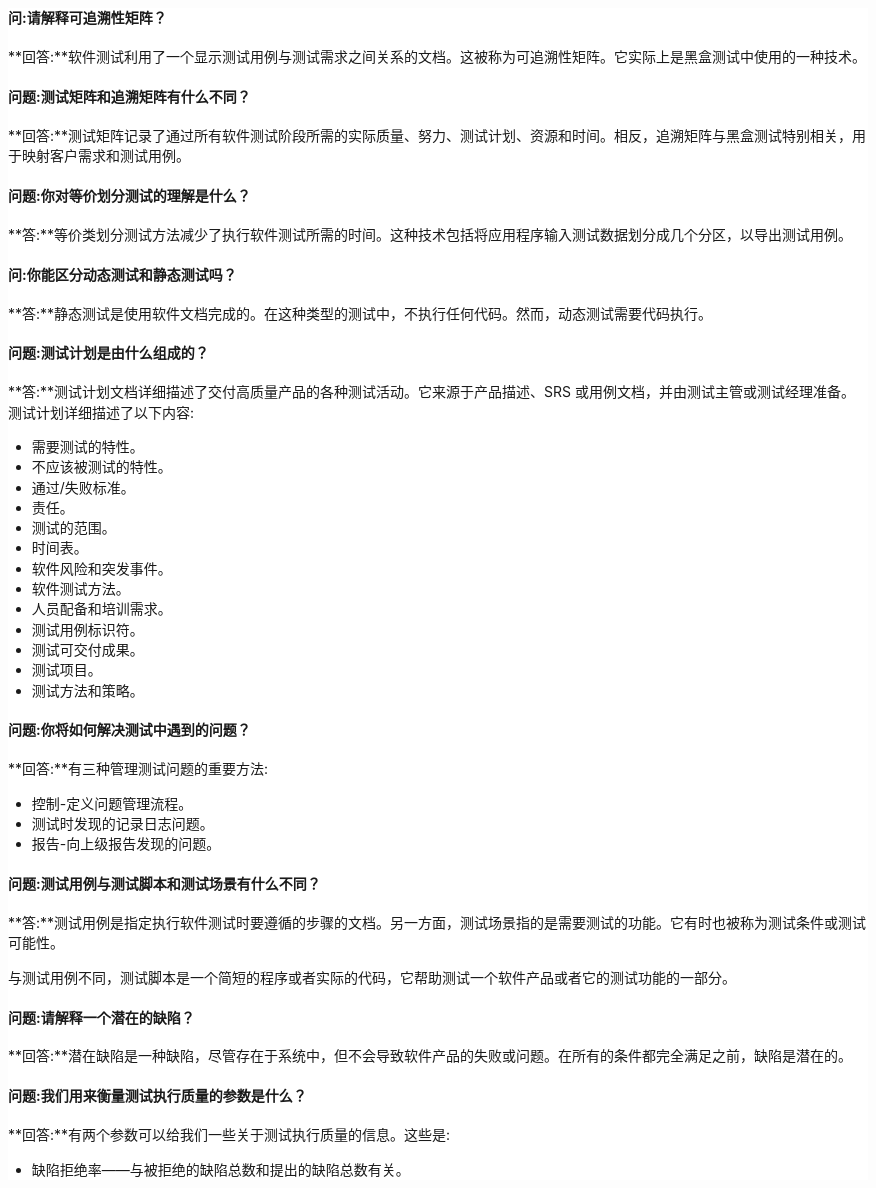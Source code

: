 #### **问:请解释可追溯性矩阵？**

**回答:**软件测试利用了一个显示测试用例与测试需求之间关系的文档。这被称为可追溯性矩阵。它实际上是黑盒测试中使用的一种技术。

#### 问题:测试矩阵和追溯矩阵有什么不同？

**回答:**测试矩阵记录了通过所有软件测试阶段所需的实际质量、努力、测试计划、资源和时间。相反，追溯矩阵与黑盒测试特别相关，用于映射客户需求和测试用例。

#### **问题:你对等价划分测试的理解是什么？**

**答:**等价类划分测试方法减少了执行软件测试所需的时间。这种技术包括将应用程序输入测试数据划分成几个分区，以导出测试用例。

#### 问:你能区分动态测试和静态测试吗？

**答:**静态测试是使用软件文档完成的。在这种类型的测试中，不执行任何代码。然而，动态测试需要代码执行。

#### **问题:测试计划是由什么组成的？**

**答:**测试计划文档详细描述了交付高质量产品的各种测试活动。它来源于产品描述、SRS 或用例文档，并由测试主管或测试经理准备。测试计划详细描述了以下内容:

*   需要测试的特性。
*   不应该被测试的特性。
*   通过/失败标准。
*   责任。
*   测试的范围。
*   时间表。
*   软件风险和突发事件。
*   软件测试方法。
*   人员配备和培训需求。
*   测试用例标识符。
*   测试可交付成果。
*   测试项目。
*   测试方法和策略。

#### 问题:你将如何解决测试中遇到的问题？

**回答:**有三种管理测试问题的重要方法:

*   控制-定义问题管理流程。
*   测试时发现的记录日志问题。
*   报告-向上级报告发现的问题。

#### 问题:测试用例与测试脚本和测试场景有什么不同？

**答:**测试用例是指定执行软件测试时要遵循的步骤的文档。另一方面，测试场景指的是需要测试的功能。它有时也被称为测试条件或测试可能性。

与测试用例不同，测试脚本是一个简短的程序或者实际的代码，它帮助测试一个软件产品或者它的测试功能的一部分。

#### 问题:请解释一个潜在的缺陷？

**回答:**潜在缺陷是一种缺陷，尽管存在于系统中，但不会导致软件产品的失败或问题。在所有的条件都完全满足之前，缺陷是潜在的。

#### 问题:我们用来衡量测试执行质量的参数是什么？

**回答:**有两个参数可以给我们一些关于测试执行质量的信息。这些是:

*   缺陷拒绝率——与被拒绝的缺陷总数和提出的缺陷总数有关。
